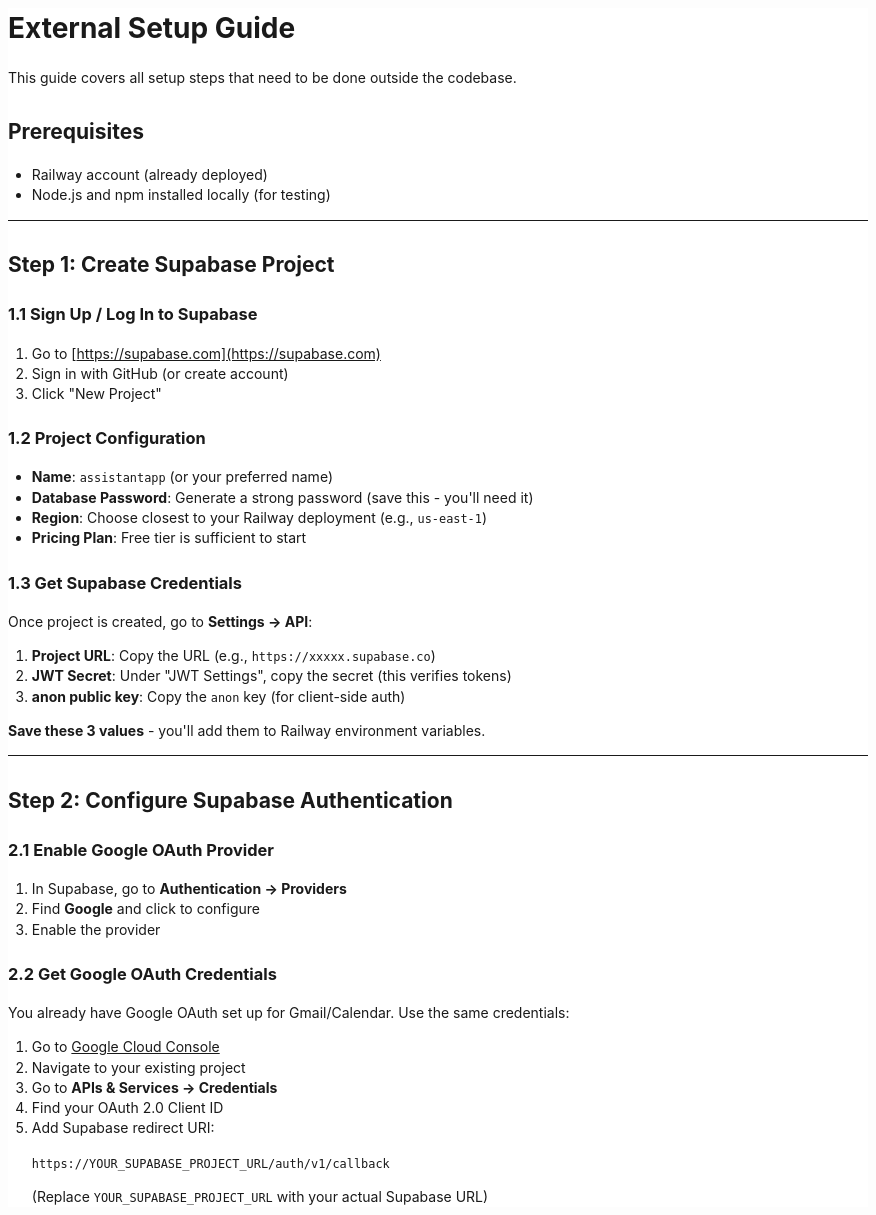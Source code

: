 # External Setup Guide

This guide covers all setup steps that need to be done outside the codebase.

## Prerequisites

- Railway account (already deployed)
- Node.js and npm installed locally (for testing)

---

## Step 1: Create Supabase Project

### 1.1 Sign Up / Log In to Supabase

1. Go to [https://supabase.com](https://supabase.com)
2. Sign in with GitHub (or create account)
3. Click "New Project"

### 1.2 Project Configuration

- **Name**: `assistantapp` (or your preferred name)
- **Database Password**: Generate a strong password (save this - you'll need it)
- **Region**: Choose closest to your Railway deployment (e.g., `us-east-1`)
- **Pricing Plan**: Free tier is sufficient to start

### 1.3 Get Supabase Credentials

Once project is created, go to **Settings → API**:

1. **Project URL**: Copy the URL (e.g., `https://xxxxx.supabase.co`)
2. **JWT Secret**: Under "JWT Settings", copy the secret (this verifies tokens)
3. **anon public key**: Copy the `anon` key (for client-side auth)

**Save these 3 values** - you'll add them to Railway environment variables.

---

## Step 2: Configure Supabase Authentication

### 2.1 Enable Google OAuth Provider

1. In Supabase, go to **Authentication → Providers**
2. Find **Google** and click to configure
3. Enable the provider

### 2.2 Get Google OAuth Credentials

You already have Google OAuth set up for Gmail/Calendar. Use the same credentials:

1. Go to [Google Cloud Console](https://console.cloud.google.com)
2. Navigate to your existing project
3. Go to **APIs & Services → Credentials**
4. Find your OAuth 2.0 Client ID
5. Add Supabase redirect URI:
   ```
   https://YOUR_SUPABASE_PROJECT_URL/auth/v1/callback
   ```
   (Replace `YOUR_SUPABASE_PROJECT_URL` with your actual Supabase URL)
